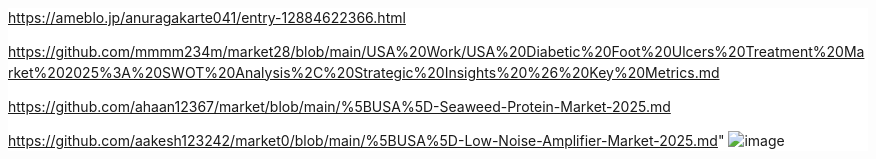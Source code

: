 <a href=https://ameblo.jp/anuragakarte041/entry-12884622366.html>https://ameblo.jp/anuragakarte041/entry-12884622366.html</a>

<a href=https://github.com/mmmm234m/market28/blob/main/USA%20Work/USA%20Diabetic%20Foot%20Ulcers%20Treatment%20Market%202025%3A%20SWOT%20Analysis%2C%20Strategic%20Insights%20%26%20Key%20Metrics.md>https://github.com/mmmm234m/market28/blob/main/USA%20Work/USA%20Diabetic%20Foot%20Ulcers%20Treatment%20Market%202025%3A%20SWOT%20Analysis%2C%20Strategic%20Insights%20%26%20Key%20Metrics.md</a>

<a href=https://github.com/ahaan12367/market/blob/main/%5BUSA%5D-Seaweed-Protein-Market-2025.md>https://github.com/ahaan12367/market/blob/main/%5BUSA%5D-Seaweed-Protein-Market-2025.md</a>

<a href=https://github.com/aakesh123242/market0/blob/main/%5BUSA%5D-Low-Noise-Amplifier-Market-2025.md>https://github.com/aakesh123242/market0/blob/main/%5BUSA%5D-Low-Noise-Amplifier-Market-2025.md</a>"
![image](https://github.com/user-attachments/assets/76061f3f-147e-456c-9878-c14f63176230)
